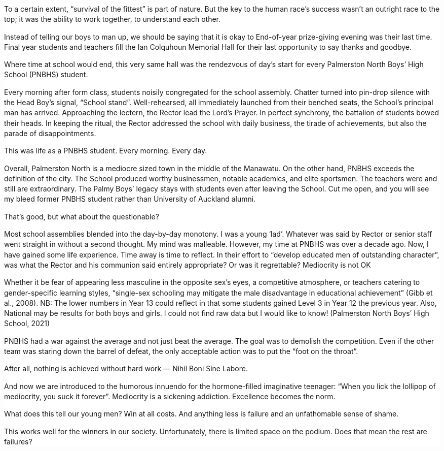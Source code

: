 To a certain extent, “survival of the fittest” is part of nature. But the key to the human race’s success wasn’t an outright race to the top; it was the ability to work together, to understand each other.

Instead of telling our boys to man up, we should be saying that it is okay to End-of-year prize-giving evening was their last time. Final year students and teachers fill the Ian Colquhoun Memorial Hall for their last opportunity to say thanks and goodbye.

Where time at school would end, this very same hall was the rendezvous of day’s start for every Palmerston North Boys’ High School (PNBHS) student.

Every morning after form class, students noisily congregated for the school assembly. Chatter turned into pin-drop silence with the Head Boy’s signal, “School stand”. Well-rehearsed, all immediately launched from their benched seats, the School’s principal man has arrived. Approaching the lectern, the Rector lead the Lord’s Prayer. In perfect synchrony, the battalion of students bowed their heads. In keeping the ritual, the Rector addressed the school with daily business, the tirade of achievements, but also the parade of disappointments.

This was life as a PNBHS student. Every morning. Every day.

Overall, Palmerston North is a mediocre sized town in the middle of the Manawatu. On the other hand, PNBHS exceeds the definition of the city. The School produced worthy businessmen, notable academics, and elite sportsmen. The teachers were and still are extraordinary. The Palmy Boys’ legacy stays with students even after leaving the School. Cut me open, and you will see my bleed former PNBHS student rather than University of Auckland alumni.

That’s good, but what about the questionable?

Most school assemblies blended into the day-by-day monotony. I was a young ‘lad’. Whatever was said by Rector or senior staff went straight in without a second thought. My mind was malleable. However, my time at PNBHS was over a decade ago. Now, I have gained some life experience. Time away is time to reflect. In their effort to “develop educated men of outstanding character”, was what the Rector and his communion said entirely appropriate? Or was it regrettable?
Mediocrity is not OK

Whether it be fear of appearing less masculine in the opposite sex’s eyes, a competitive atmosphere, or teachers catering to gender-specific learning styles, “single-sex schooling may mitigate the male disadvantage in educational achievement” (Gibb et al., 2008).
NB: The lower numbers in Year 13 could reflect in that some students gained Level 3 in Year 12 the previous year. Also, National may be results for both boys and girls. I could not find raw data but I would like to know! (Palmerston North Boys’ High School, 2021)

PNBHS had a war against the average and not just beat the average. The goal was to demolish the competition. Even if the other team was staring down the barrel of defeat, the only acceptable action was to put the “foot on the throat”.

After all, nothing is achieved without hard work — Nihil Boni Sine Labore.

And now we are introduced to the humorous innuendo for the hormone-filled imaginative teenager: “When you lick the lollipop of mediocrity, you suck it forever”. Mediocrity is a sickening addiction. Excellence becomes the norm.

What does this tell our young men? Win at all costs. And anything less is failure and an unfathomable sense of shame.

This works well for the winners in our society. Unfortunately, there is limited space on the podium. Does that mean the rest are failures?
